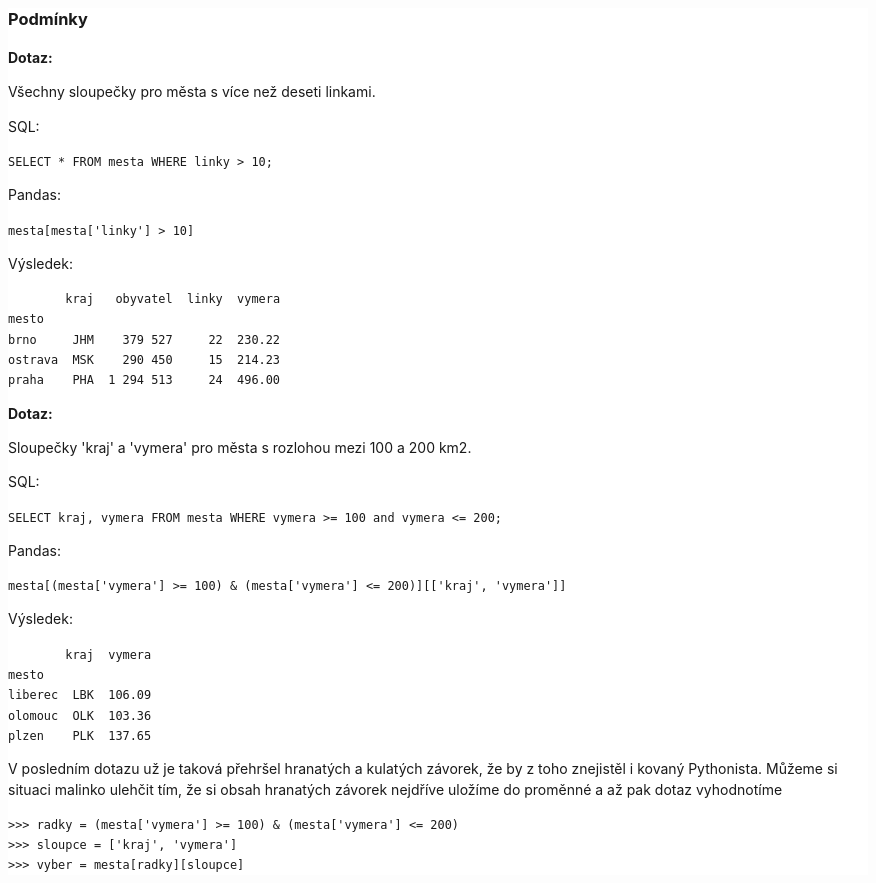### Podmínky

**Dotaz:**

Všechny sloupečky pro města s více než deseti linkami.

SQL:

    
    
    SELECT * FROM mesta WHERE linky > 10;

Pandas:

    
    
    mesta[mesta['linky'] > 10]

Výsledek:

    
    
            kraj   obyvatel  linky  vymera
    mesto                                 
    brno     JHM    379 527     22  230.22
    ostrava  MSK    290 450     15  214.23
    praha    PHA  1 294 513     24  496.00

**Dotaz:**

Sloupečky 'kraj' a 'vymera' pro města s rozlohou mezi 100 a 200 km2.

SQL:

    
    
    SELECT kraj, vymera FROM mesta WHERE vymera >= 100 and vymera <= 200;

Pandas:

    
    
    mesta[(mesta['vymera'] >= 100) & (mesta['vymera'] <= 200)][['kraj', 'vymera']]
    

Výsledek:

    
    
            kraj  vymera
    mesto               
    liberec  LBK  106.09
    olomouc  OLK  103.36
    plzen    PLK  137.65

V posledním dotazu už je taková přehršel hranatých a kulatých závorek, že by z
toho znejistěl i kovaný Pythonista. Můžeme si situaci malinko ulehčit tím, že
si obsah hranatých závorek nejdříve uložíme do proměnné a až pak dotaz
vyhodnotíme

    
    
    >>> radky = (mesta['vymera'] >= 100) & (mesta['vymera'] <= 200)
    >>> sloupce = ['kraj', 'vymera']
    >>> vyber = mesta[radky][sloupce]
    